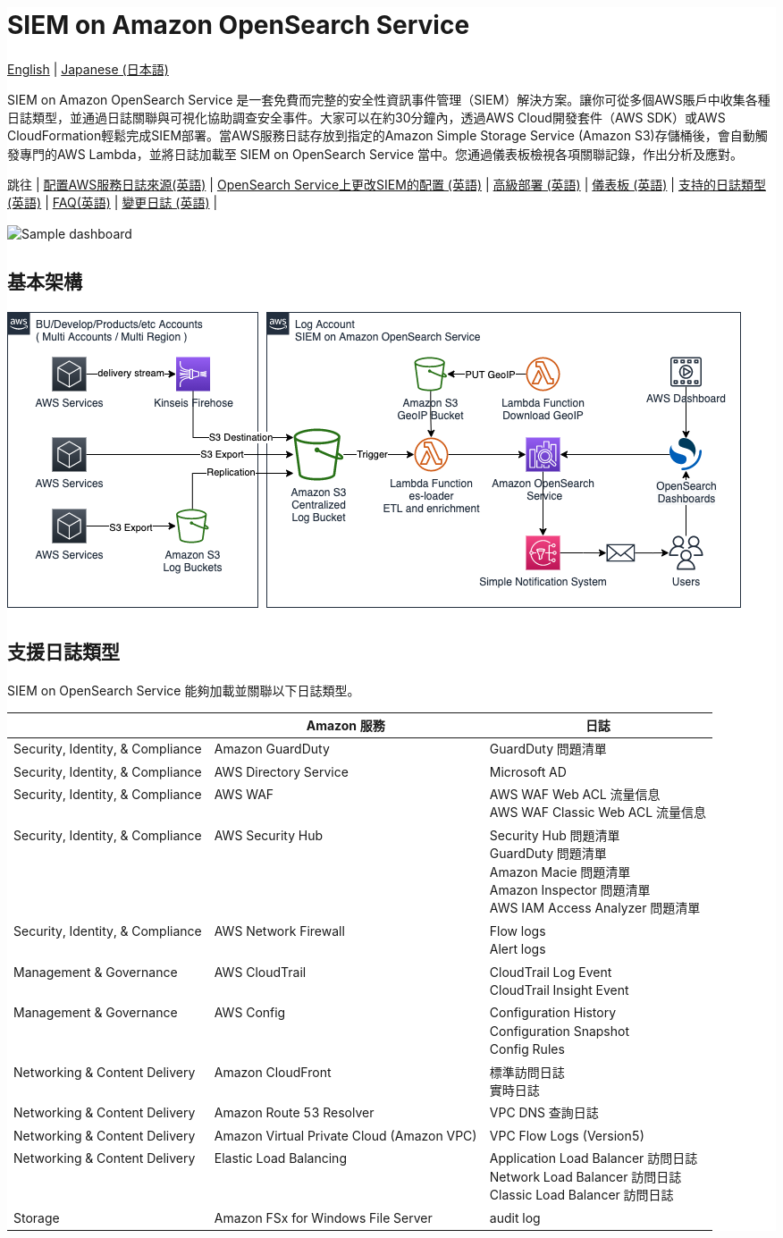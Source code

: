 # SIEM on Amazon OpenSearch Service


[English](README.md) | [Japanese (日本語)](README_ja.md)

SIEM on Amazon OpenSearch Service 是一套免費而完整的安全性資訊事件管理（SIEM）解決方案。讓你可從多個AWS賬戶中收集各種日誌類型，並通過日誌關聯與可視化協助調查安全事件。大家可以在約30分鐘內，透過AWS Cloud開發套件（AWS SDK）或AWS CloudFormation輕鬆完成SIEM部署。當AWS服務日誌存放到指定的Amazon Simple Storage Service (Amazon S3)存儲桶後，會自動觸發專門的AWS Lambda，並將日誌加載至 SIEM on OpenSearch Service 當中。您通過儀表板檢視各項關聯記錄，作出分析及應對。

跳往 | [配置AWS服務日誌來源(英語)](docs/configure_aws_service.md) | [OpenSearch Service上更改SIEM的配置 (英語)](docs/configure_siem.md) | [高級部署 (英語)](docs/deployment.md) | [儀表板 (英語)](docs/dashboard.md) | [支持的日誌類型 (英語)](docs/suppoted_log_type.md) | [FAQ(英語)](docs/faq.md) | [變更日誌 (英語)](CHANGELOG.md) |

![Sample dashboard](./docs/images/dashboard-sample.jpg)

## 基本架構

![基本架構](./docs/images/siem-architecture.png)

## 支援日誌類型

SIEM on OpenSearch Service 能夠加載並關聯以下日誌類型。

|       |Amazon 服務|日誌|
|-------|-----------|---|
|Security, Identity, & Compliance|Amazon GuardDuty|GuardDuty 問題清單|
|Security, Identity, & Compliance|AWS Directory Service|Microsoft AD|
|Security, Identity, & Compliance|AWS WAF|AWS WAF Web ACL 流量信息<br>AWS WAF Classic Web ACL 流量信息|
|Security, Identity, & Compliance|AWS Security Hub|Security Hub 問題清單<br>GuardDuty 問題清單<br>Amazon Macie 問題清單<br>Amazon Inspector 問題清單<br>AWS IAM Access Analyzer 問題清單|
|Security, Identity, & Compliance|AWS Network Firewall|Flow logs<br>Alert logs|
|Management & Governance|AWS CloudTrail|CloudTrail Log Event<br>CloudTrail Insight Event|
|Management & Governance|AWS Config|Configuration History<br>Configuration Snapshot<br>Config Rules|
|Networking & Content Delivery|Amazon CloudFront|標準訪問日誌<br>實時日誌|
|Networking & Content Delivery|Amazon Route 53 Resolver|VPC DNS 查詢日誌|
|Networking & Content Delivery|Amazon Virtual Private Cloud (Amazon VPC)|VPC Flow Logs (Version5)|
|Networking & Content Delivery|Elastic Load Balancing|Application Load Balancer 訪問日誌<br>Network Load Balancer 訪問日誌<br>Classic Load Balancer 訪問日誌|
|Storage|Amazon FSx for Windows File Server|audit log|
